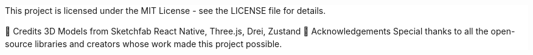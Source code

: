 This project is licensed under the MIT License - see the LICENSE file for details.

🎨 Credits
3D Models from Sketchfab
React Native, Three.js, Drei, Zustand
🙌 Acknowledgements
Special thanks to all the open-source libraries and creators whose work made this project possible.

